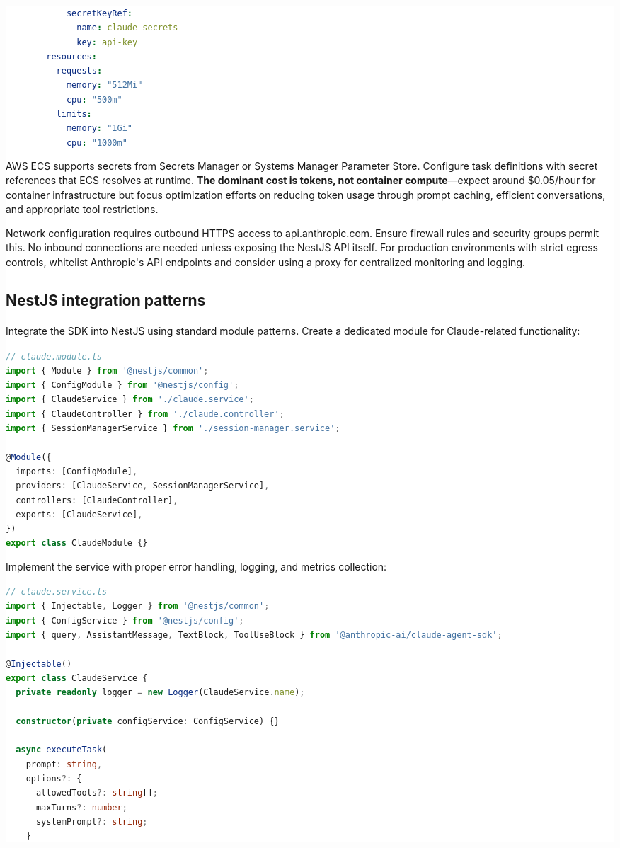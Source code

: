 ```yaml
            secretKeyRef:
              name: claude-secrets
              key: api-key
        resources:
          requests:
            memory: "512Mi"
            cpu: "500m"
          limits:
            memory: "1Gi"
            cpu: "1000m"
```

AWS ECS supports secrets from Secrets Manager or Systems Manager Parameter Store. Configure task definitions with secret references that ECS resolves at runtime. **The dominant cost is tokens, not container compute**—expect around $0.05/hour for container infrastructure but focus optimization efforts on reducing token usage through prompt caching, efficient conversations, and appropriate tool restrictions.

Network configuration requires outbound HTTPS access to api.anthropic.com. Ensure firewall rules and security groups permit this. No inbound connections are needed unless exposing the NestJS API itself. For production environments with strict egress controls, whitelist Anthropic's API endpoints and consider using a proxy for centralized monitoring and logging.

## NestJS integration patterns

Integrate the SDK into NestJS using standard module patterns. Create a dedicated module for Claude-related functionality:

```typescript
// claude.module.ts
import { Module } from '@nestjs/common';
import { ConfigModule } from '@nestjs/config';
import { ClaudeService } from './claude.service';
import { ClaudeController } from './claude.controller';
import { SessionManagerService } from './session-manager.service';

@Module({
  imports: [ConfigModule],
  providers: [ClaudeService, SessionManagerService],
  controllers: [ClaudeController],
  exports: [ClaudeService],
})
export class ClaudeModule {}
```

Implement the service with proper error handling, logging, and metrics collection:

```typescript
// claude.service.ts
import { Injectable, Logger } from '@nestjs/common';
import { ConfigService } from '@nestjs/config';
import { query, AssistantMessage, TextBlock, ToolUseBlock } from '@anthropic-ai/claude-agent-sdk';

@Injectable()
export class ClaudeService {
  private readonly logger = new Logger(ClaudeService.name);

  constructor(private configService: ConfigService) {}

  async executeTask(
    prompt: string,
    options?: { 
      allowedTools?: string[]; 
      maxTurns?: number;
      systemPrompt?: string;
    }
```